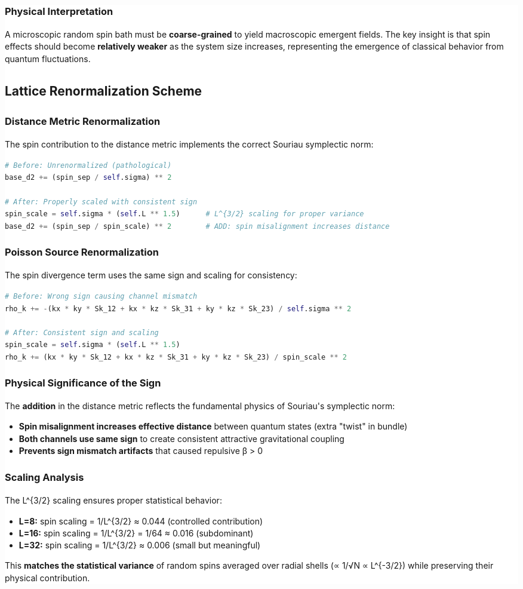### Physical Interpretation

A microscopic random spin bath must be **coarse-grained** to yield macroscopic emergent fields. The key insight is that spin effects should become **relatively weaker** as the system size increases, representing the emergence of classical behavior from quantum fluctuations.

## Lattice Renormalization Scheme

### Distance Metric Renormalization

The spin contribution to the distance metric implements the correct Souriau symplectic norm:

```python
# Before: Unrenormalized (pathological)
base_d2 += (spin_sep / self.sigma) ** 2

# After: Properly scaled with consistent sign
spin_scale = self.sigma * (self.L ** 1.5)      # L^{3/2} scaling for proper variance
base_d2 += (spin_sep / spin_scale) ** 2        # ADD: spin misalignment increases distance
```

### Poisson Source Renormalization

The spin divergence term uses the same sign and scaling for consistency:

```python
# Before: Wrong sign causing channel mismatch
rho_k += -(kx * ky * Sk_12 + kx * kz * Sk_31 + ky * kz * Sk_23) / self.sigma ** 2

# After: Consistent sign and scaling
spin_scale = self.sigma * (self.L ** 1.5)
rho_k += (kx * ky * Sk_12 + kx * kz * Sk_31 + ky * kz * Sk_23) / spin_scale ** 2
```

### Physical Significance of the Sign

The **addition** in the distance metric reflects the fundamental physics of Souriau's symplectic norm:
- **Spin misalignment increases effective distance** between quantum states (extra "twist" in bundle)
- **Both channels use same sign** to create consistent attractive gravitational coupling
- **Prevents sign mismatch artifacts** that caused repulsive β > 0

### Scaling Analysis

The L^{3/2} scaling ensures proper statistical behavior:

- **L=8:** spin scaling = 1/L^{3/2} ≈ 0.044 (controlled contribution)
- **L=16:** spin scaling = 1/L^{3/2} = 1/64 ≈ 0.016 (subdominant)  
- **L=32:** spin scaling = 1/L^{3/2} ≈ 0.006 (small but meaningful)

This **matches the statistical variance** of random spins averaged over radial shells (∝ 1/√N ∝ L^{-3/2}) while preserving their physical contribution.
